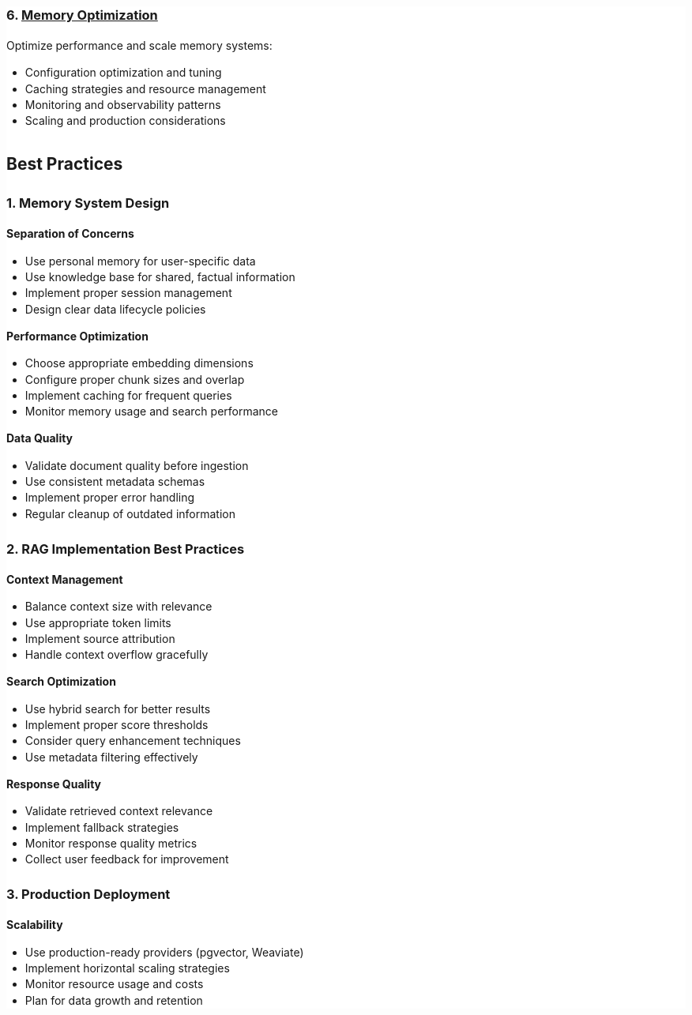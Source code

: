 ### 6. [Memory Optimization](memory-optimization.md)
Optimize performance and scale memory systems:
- Configuration optimization and tuning
- Caching strategies and resource management
- Monitoring and observability patterns
- Scaling and production considerations

## Best Practices

### 1. Memory System Design

**Separation of Concerns**
- Use personal memory for user-specific data
- Use knowledge base for shared, factual information
- Implement proper session management
- Design clear data lifecycle policies

**Performance Optimization**
- Choose appropriate embedding dimensions
- Configure proper chunk sizes and overlap
- Implement caching for frequent queries
- Monitor memory usage and search performance

**Data Quality**
- Validate document quality before ingestion
- Use consistent metadata schemas
- Implement proper error handling
- Regular cleanup of outdated information

### 2. RAG Implementation Best Practices

**Context Management**
- Balance context size with relevance
- Use appropriate token limits
- Implement source attribution
- Handle context overflow gracefully

**Search Optimization**
- Use hybrid search for better results
- Implement proper score thresholds
- Consider query enhancement techniques
- Use metadata filtering effectively

**Response Quality**
- Validate retrieved context relevance
- Implement fallback strategies
- Monitor response quality metrics
- Collect user feedback for improvement

### 3. Production Deployment

**Scalability**
- Use production-ready providers (pgvector, Weaviate)
- Implement horizontal scaling strategies
- Monitor resource usage and costs
- Plan for data growth and retention
